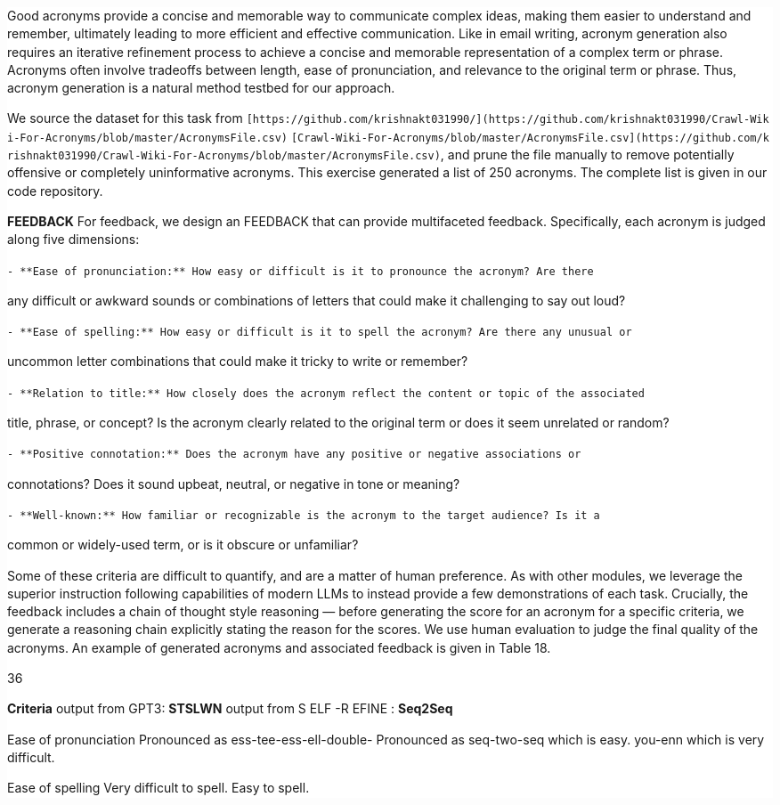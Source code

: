 Good acronyms provide a concise and memorable way to communicate complex ideas, making them
easier to understand and remember, ultimately leading to more efficient and effective communication.
Like in email writing, acronym generation also requires an iterative refinement process to achieve a
concise and memorable representation of a complex term or phrase. Acronyms often involve tradeoffs
between length, ease of pronunciation, and relevance to the original term or phrase. Thus, acronym
generation is a natural method testbed for our approach.

We source the dataset for this task from `[https://github.com/krishnakt031990/](https://github.com/krishnakt031990/Crawl-Wiki-For-Acronyms/blob/master/AcronymsFile.csv)`
`[Crawl-Wiki-For-Acronyms/blob/master/AcronymsFile.csv](https://github.com/krishnakt031990/Crawl-Wiki-For-Acronyms/blob/master/AcronymsFile.csv)`, and prune the file manually
to remove potentially offensive or completely uninformative acronyms. This exercise generated a list
of 250 acronyms. The complete list is given in our code repository.

**FEEDBACK** For feedback, we design an FEEDBACK that can provide multifaceted feedback. Specifically, each acronym is judged along five dimensions:

    - **Ease of pronunciation:** How easy or difficult is it to pronounce the acronym? Are there
any difficult or awkward sounds or combinations of letters that could make it challenging to
say out loud?

    - **Ease of spelling:** How easy or difficult is it to spell the acronym? Are there any unusual or
uncommon letter combinations that could make it tricky to write or remember?

    - **Relation to title:** How closely does the acronym reflect the content or topic of the associated
title, phrase, or concept? Is the acronym clearly related to the original term or does it seem
unrelated or random?

    - **Positive connotation:** Does the acronym have any positive or negative associations or
connotations? Does it sound upbeat, neutral, or negative in tone or meaning?

    - **Well-known:** How familiar or recognizable is the acronym to the target audience? Is it a
common or widely-used term, or is it obscure or unfamiliar?

Some of these criteria are difficult to quantify, and are a matter of human preference. As with other
modules, we leverage the superior instruction following capabilities of modern LLMs to instead
provide a few demonstrations of each task. Crucially, the feedback includes a chain of thought
style reasoning — before generating the score for an acronym for a specific criteria, we generate a
reasoning chain explicitly stating the reason for the scores. We use human evaluation to judge the
final quality of the acronyms. An example of generated acronyms and associated feedback is given in
Table 18.

36

**Criteria** output from GPT3: **STSLWN** output from S ELF -R EFINE : **Seq2Seq**

Ease of pronunciation Pronounced as ess-tee-ess-ell-double- Pronounced as seq-two-seq which is easy.
you-enn which is very difficult.

Ease of spelling Very difficult to spell. Easy to spell.
